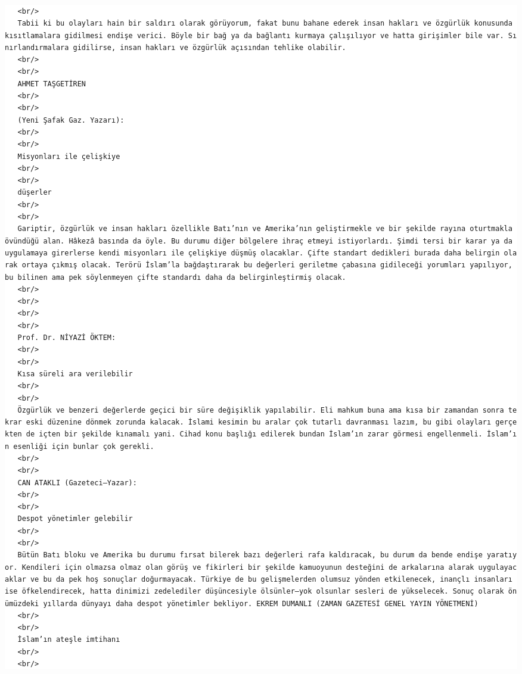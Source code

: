        <br/>
       Tabii ki bu olayları hain bir saldırı olarak görüyorum, fakat bunu bahane ederek insan hakları ve özgürlük konusunda kısıtlamalara gidilmesi endişe verici. Böyle bir bağ ya da bağlantı kurmaya çalışılıyor ve hatta girişimler bile var. Sınırlandırmalara gidilirse, insan hakları ve özgürlük açısından tehlike olabilir.
       <br/>
       <br/>
       AHMET TAŞGETİREN
       <br/>
       <br/>
       (Yeni Şafak Gaz. Yazarı):
       <br/>
       <br/>
       Misyonları ile çelişkiye
       <br/>
       <br/>
       düşerler
       <br/>
       <br/>
       Gariptir, özgürlük ve insan hakları özellikle Batı’nın ve Amerika’nın geliştirmekle ve bir şekilde rayına oturtmakla övündüğü alan. Hâkezâ basında da öyle. Bu durumu diğer bölgelere ihraç etmeyi istiyorlardı. Şimdi tersi bir karar ya da uygulamaya girerlerse kendi misyonları ile çelişkiye düşmüş olacaklar. Çifte standart dedikleri burada daha belirgin olarak ortaya çıkmış olacak. Terörü İslam’la bağdaştırarak bu değerleri geriletme çabasına gidileceği yorumları yapılıyor, bu bilinen ama pek söylenmeyen çifte standardı daha da belirginleştirmiş olacak.
       <br/>
       <br/>
       <br/>
       <br/>
       Prof. Dr. NİYAZİ ÖKTEM:
       <br/>
       <br/>
       Kısa süreli ara verilebilir
       <br/>
       <br/>
       Özgürlük ve benzeri değerlerde geçici bir süre değişiklik yapılabilir. Eli mahkum buna ama kısa bir zamandan sonra tekrar eski düzenine dönmek zorunda kalacak. İslami kesimin bu aralar çok tutarlı davranması lazım, bu gibi olayları gerçekten de içten bir şekilde kınamalı yani. Cihad konu başlığı edilerek bundan İslam’ın zarar görmesi engellenmeli. İslam’ın esenliği için bunlar çok gerekli.
       <br/>
       <br/>
       CAN ATAKLI (Gazeteci—Yazar):
       <br/>
       <br/>
       Despot yönetimler gelebilir
       <br/>
       <br/>
       Bütün Batı bloku ve Amerika bu durumu fırsat bilerek bazı değerleri rafa kaldıracak, bu durum da bende endişe yaratıyor. Kendileri için olmazsa olmaz olan görüş ve fikirleri bir şekilde kamuoyunun desteğini de arkalarına alarak uygulayacaklar ve bu da pek hoş sonuçlar doğurmayacak. Türkiye de bu gelişmelerden olumsuz yönden etkilenecek, inançlı insanları ise öfkelendirecek, hatta dinimizi zedelediler düşüncesiyle ölsünler—yok olsunlar sesleri de yükselecek. Sonuç olarak önümüzdeki yıllarda dünyayı daha despot yönetimler bekliyor. EKREM DUMANLI (ZAMAN GAZETESİ GENEL YAYIN YÖNETMENİ)
       <br/>
       <br/>
       İslam’ın ateşle imtihanı
       <br/>
       <br/>